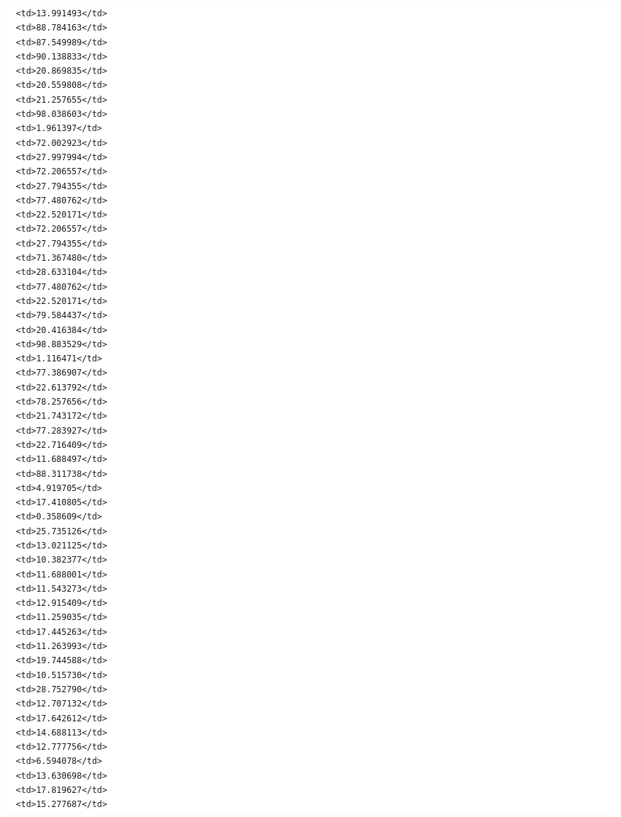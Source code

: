       <td>13.991493</td>
      <td>88.784163</td>
      <td>87.549989</td>
      <td>90.138833</td>
      <td>20.869835</td>
      <td>20.559808</td>
      <td>21.257655</td>
      <td>98.038603</td>
      <td>1.961397</td>
      <td>72.002923</td>
      <td>27.997994</td>
      <td>72.206557</td>
      <td>27.794355</td>
      <td>77.480762</td>
      <td>22.520171</td>
      <td>72.206557</td>
      <td>27.794355</td>
      <td>71.367480</td>
      <td>28.633104</td>
      <td>77.480762</td>
      <td>22.520171</td>
      <td>79.584437</td>
      <td>20.416384</td>
      <td>98.883529</td>
      <td>1.116471</td>
      <td>77.386907</td>
      <td>22.613792</td>
      <td>78.257656</td>
      <td>21.743172</td>
      <td>77.283927</td>
      <td>22.716409</td>
      <td>11.688497</td>
      <td>88.311738</td>
      <td>4.919705</td>
      <td>17.410805</td>
      <td>0.358609</td>
      <td>25.735126</td>
      <td>13.021125</td>
      <td>10.382377</td>
      <td>11.688001</td>
      <td>11.543273</td>
      <td>12.915409</td>
      <td>11.259035</td>
      <td>17.445263</td>
      <td>11.263993</td>
      <td>19.744588</td>
      <td>10.515730</td>
      <td>28.752790</td>
      <td>12.707132</td>
      <td>17.642612</td>
      <td>14.688113</td>
      <td>12.777756</td>
      <td>6.594078</td>
      <td>13.630698</td>
      <td>17.819627</td>
      <td>15.277687</td>
